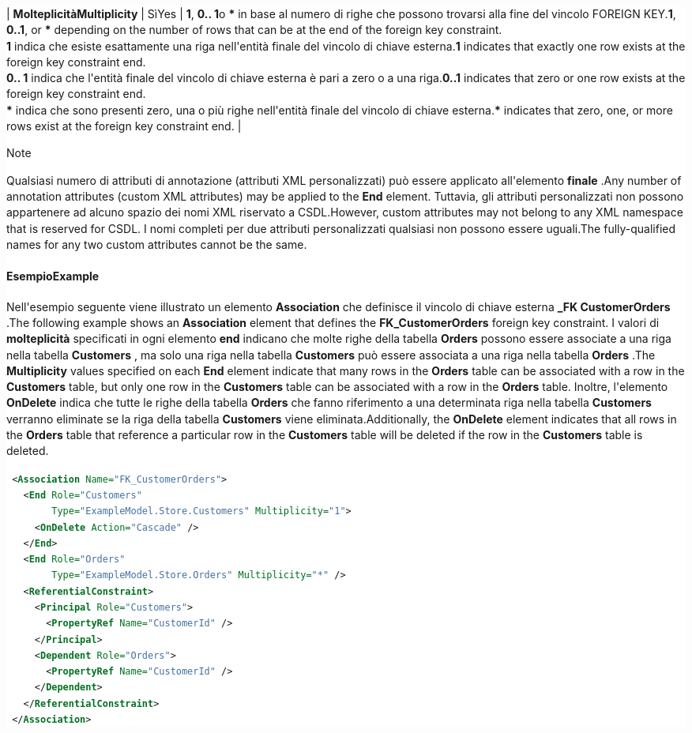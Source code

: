 | <span data-ttu-id="4f6d3-251">**Molteplicità**</span><span class="sxs-lookup"><span data-stu-id="4f6d3-251">**Multiplicity**</span></span> | <span data-ttu-id="4f6d3-252">Sì</span><span class="sxs-lookup"><span data-stu-id="4f6d3-252">Yes</span></span>         | <span data-ttu-id="4f6d3-253">**1**, **0.. 1**o **\*** in base al numero di righe che possono trovarsi alla fine del vincolo FOREIGN KEY.</span><span class="sxs-lookup"><span data-stu-id="4f6d3-253">**1**, **0..1**, or **\*** depending on the number of rows that can be at the end of the foreign key constraint.</span></span> <br/> <span data-ttu-id="4f6d3-254">**1** indica che esiste esattamente una riga nell'entità finale del vincolo di chiave esterna.</span><span class="sxs-lookup"><span data-stu-id="4f6d3-254">**1** indicates that exactly one row exists at the foreign key constraint end.</span></span> <br/> <span data-ttu-id="4f6d3-255">**0.. 1** indica che l'entità finale del vincolo di chiave esterna è pari a zero o a una riga.</span><span class="sxs-lookup"><span data-stu-id="4f6d3-255">**0..1** indicates that zero or one row exists at the foreign key constraint end.</span></span> <br/> <span data-ttu-id="4f6d3-256">**\*** indica che sono presenti zero, una o più righe nell'entità finale del vincolo di chiave esterna.</span><span class="sxs-lookup"><span data-stu-id="4f6d3-256">**\*** indicates that zero, one, or more rows exist at the foreign key constraint end.</span></span> |

> [!NOTE]
> <span data-ttu-id="4f6d3-257">Qualsiasi numero di attributi di annotazione (attributi XML personalizzati) può essere applicato all'elemento **finale** .</span><span class="sxs-lookup"><span data-stu-id="4f6d3-257">Any number of annotation attributes (custom XML attributes) may be applied to the **End** element.</span></span> <span data-ttu-id="4f6d3-258">Tuttavia, gli attributi personalizzati non possono appartenere ad alcuno spazio dei nomi XML riservato a CSDL.</span><span class="sxs-lookup"><span data-stu-id="4f6d3-258">However, custom attributes may not belong to any XML namespace that is reserved for CSDL.</span></span> <span data-ttu-id="4f6d3-259">I nomi completi per due attributi personalizzati qualsiasi non possono essere uguali.</span><span class="sxs-lookup"><span data-stu-id="4f6d3-259">The fully-qualified names for any two custom attributes cannot be the same.</span></span>

#### <a name="example"></a><span data-ttu-id="4f6d3-260">Esempio</span><span class="sxs-lookup"><span data-stu-id="4f6d3-260">Example</span></span>

<span data-ttu-id="4f6d3-261">Nell'esempio seguente viene illustrato un elemento **Association** che definisce il vincolo di chiave esterna **\_FK CustomerOrders** .</span><span class="sxs-lookup"><span data-stu-id="4f6d3-261">The following example shows an **Association** element that defines the **FK\_CustomerOrders** foreign key constraint.</span></span> <span data-ttu-id="4f6d3-262">I valori di **molteplicità** specificati in ogni elemento **end** indicano che molte righe della tabella **Orders** possono essere associate a una riga nella tabella **Customers** , ma solo una riga nella tabella **Customers** può essere associata a una riga nella tabella **Orders** .</span><span class="sxs-lookup"><span data-stu-id="4f6d3-262">The **Multiplicity** values specified on each **End** element indicate that many rows in the **Orders** table can be associated with a row in the **Customers** table, but only one row in the **Customers** table can be associated with a row in the **Orders** table.</span></span> <span data-ttu-id="4f6d3-263">Inoltre, l'elemento **OnDelete** indica che tutte le righe della tabella **Orders** che fanno riferimento a una determinata riga nella tabella **Customers** verranno eliminate se la riga della tabella **Customers** viene eliminata.</span><span class="sxs-lookup"><span data-stu-id="4f6d3-263">Additionally, the **OnDelete** element indicates that all rows in the **Orders** table that reference a particular row in the **Customers** table will be deleted if the row in the **Customers** table is deleted.</span></span>

``` xml
 <Association Name="FK_CustomerOrders">
   <End Role="Customers"
        Type="ExampleModel.Store.Customers" Multiplicity="1">
     <OnDelete Action="Cascade" />
   </End>
   <End Role="Orders"
        Type="ExampleModel.Store.Orders" Multiplicity="*" />
   <ReferentialConstraint>
     <Principal Role="Customers">
       <PropertyRef Name="CustomerId" />
     </Principal>
     <Dependent Role="Orders">
       <PropertyRef Name="CustomerId" />
     </Dependent>
   </ReferentialConstraint>
 </Association>
```
